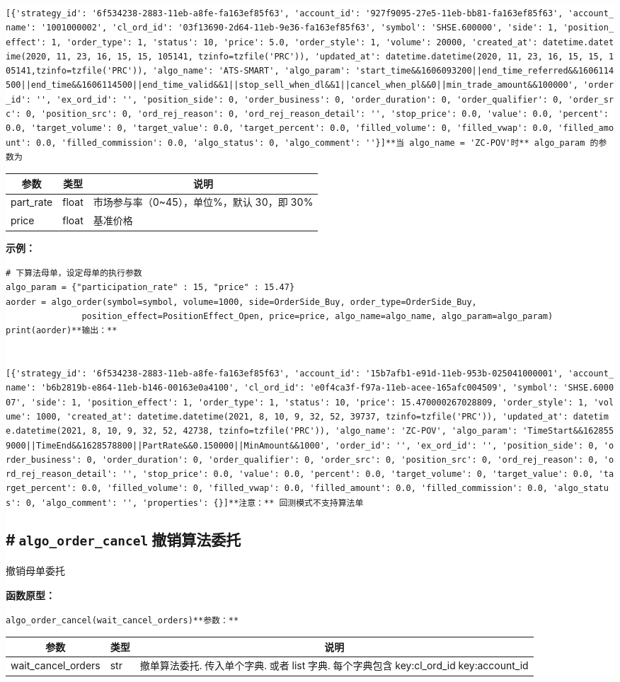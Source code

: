     
    [{'strategy_id': '6f534238-2883-11eb-a8fe-fa163ef85f63', 'account_id': '927f9095-27e5-11eb-bb81-fa163ef85f63', 'account_name': '1001000002', 'cl_ord_id': '03f13690-2d64-11eb-9e36-fa163ef85f63', 'symbol': 'SHSE.600000', 'side': 1, 'position_effect': 1, 'order_type': 1, 'status': 10, 'price': 5.0, 'order_style': 1, 'volume': 20000, 'created_at': datetime.datetime(2020, 11, 23, 16, 15, 15, 105141, tzinfo=tzfile('PRC')), 'updated_at': datetime.datetime(2020, 11, 23, 16, 15, 15, 105141,tzinfo=tzfile('PRC')), 'algo_name': 'ATS-SMART', 'algo_param': 'start_time&&1606093200||end_time_referred&&1606114500||end_time&&1606114500||end_time_valid&&1||stop_sell_when_dl&&1||cancel_when_pl&&0||min_trade_amount&&100000', 'order_id': '', 'ex_ord_id': '', 'position_side': 0, 'order_business': 0, 'order_duration': 0, 'order_qualifier': 0, 'order_src': 0, 'position_src': 0, 'ord_rej_reason': 0, 'ord_rej_reason_detail': '', 'stop_price': 0.0, 'value': 0.0, 'percent': 0.0, 'target_volume': 0, 'target_value': 0.0, 'target_percent': 0.0, 'filled_volume': 0, 'filled_vwap': 0.0, 'filled_amount': 0.0, 'filled_commission': 0.0, 'algo_status': 0, 'algo_comment': ''}]**当 algo_name = 'ZC-POV'时** algo_param 的参数为

参数 | 类型 | 说明  
---|---|---  
part_rate | float | 市场参与率（0~45），单位%，默认 30，即 30%  
price | float | 基准价格  
  
**示例：**
    
    
    # 下算法母单，设定母单的执行参数
    algo_param = {"participation_rate" : 15, "price" : 15.47}
    aorder = algo_order(symbol=symbol, volume=1000, side=OrderSide_Buy, order_type=OrderSide_Buy,
                   position_effect=PositionEffect_Open, price=price, algo_name=algo_name, algo_param=algo_param)
    print(aorder)**输出：**
    
    
    [{'strategy_id': '6f534238-2883-11eb-a8fe-fa163ef85f63', 'account_id': '15b7afb1-e91d-11eb-953b-025041000001', 'account_name': 'b6b2819b-e864-11eb-b146-00163e0a4100', 'cl_ord_id': 'e0f4ca3f-f97a-11eb-acee-165afc004509', 'symbol': 'SHSE.600007', 'side': 1, 'position_effect': 1, 'order_type': 1, 'status': 10, 'price': 15.470000267028809, 'order_style': 1, 'volume': 1000, 'created_at': datetime.datetime(2021, 8, 10, 9, 32, 52, 39737, tzinfo=tzfile('PRC')), 'updated_at': datetime.datetime(2021, 8, 10, 9, 32, 52, 42738, tzinfo=tzfile('PRC')), 'algo_name': 'ZC-POV', 'algo_param': 'TimeStart&&1628559000||TimeEnd&&1628578800||PartRate&&0.150000||MinAmount&&1000', 'order_id': '', 'ex_ord_id': '', 'position_side': 0, 'order_business': 0, 'order_duration': 0, 'order_qualifier': 0, 'order_src': 0, 'position_src': 0, 'ord_rej_reason': 0, 'ord_rej_reason_detail': '', 'stop_price': 0.0, 'value': 0.0, 'percent': 0.0, 'target_volume': 0, 'target_value': 0.0, 'target_percent': 0.0, 'filled_volume': 0, 'filled_vwap': 0.0, 'filled_amount': 0.0, 'filled_commission': 0.0, 'algo_status': 0, 'algo_comment': '', 'properties': {}]**注意：** 回测模式不支持算法单

## # `algo_order_cancel` 撤销算法委托

撤销母单委托

**函数原型：**
    
    
    algo_order_cancel(wait_cancel_orders)**参数：**

参数 | 类型 | 说明  
---|---|---  
wait_cancel_orders | str | 撤单算法委托. 传入单个字典. 或者 list 字典. 每个字典包含 key:cl_ord_id key:account_id  
  
